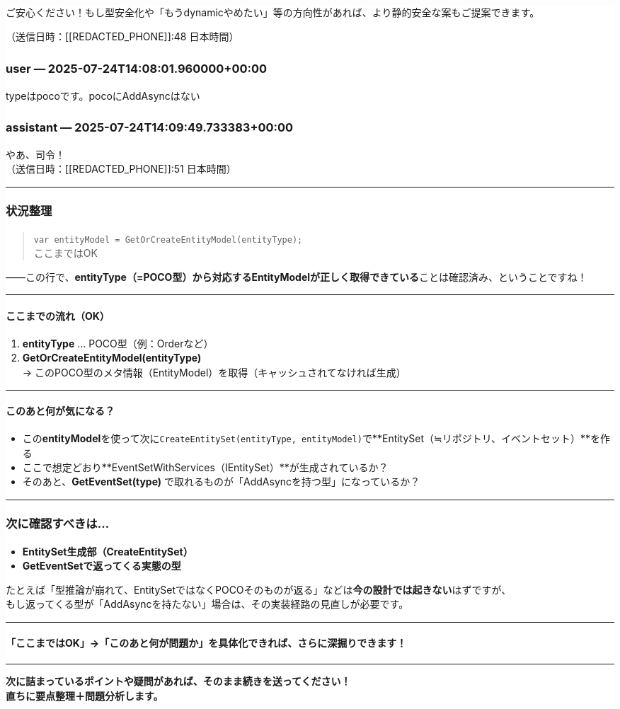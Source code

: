 ご安心ください！もし型安全化や「もうdynamicやめたい」等の方向性があれば、より静的安全な案もご提案できます。

（送信日時：[[REDACTED_PHONE]]:48 日本時間）

### user — 2025-07-24T14:08:01.960000+00:00

typeはpocoです。pocoにAddAsyncはない

### assistant — 2025-07-24T14:09:49.733383+00:00

やあ、司令！  
（送信日時：[[REDACTED_PHONE]]:51 日本時間）

---

### 状況整理

> `var entityModel = GetOrCreateEntityModel(entityType);`  
> ここまではOK

——この行で、**entityType（=POCO型）から対応するEntityModelが正しく取得できている**ことは確認済み、ということですね！

---

#### ここまでの流れ（OK）

1. **entityType** … POCO型（例：Orderなど）
2. **GetOrCreateEntityModel(entityType)**  
   → このPOCO型のメタ情報（EntityModel）を取得（キャッシュされてなければ生成）

---

#### このあと何が気になる？

- この**entityModel**を使って次に`CreateEntitySet(entityType, entityModel)`で**EntitySet（≒リポジトリ、イベントセット）**を作る
- ここで想定どおり**EventSetWithServices<T>（IEntitySet<T>）**が生成されているか？
- そのあと、**GetEventSet(type)** で取れるものが「AddAsyncを持つ型」になっているか？

---

### 次に確認すべきは…

- **EntitySet生成部（CreateEntitySet）**
- **GetEventSetで返ってくる実態の型**

たとえば「型推論が崩れて、EntitySetではなくPOCOそのものが返る」などは**今の設計では起きない**はずですが、  
もし返ってくる型が「AddAsyncを持たない」場合は、その実装経路の見直しが必要です。

---

#### 「ここまではOK」→「このあと何が問題か」を具体化できれば、さらに深掘りできます！

---

**次に詰まっているポイントや疑問があれば、そのまま続きを送ってください！  
直ちに要点整理＋問題分析します。**
